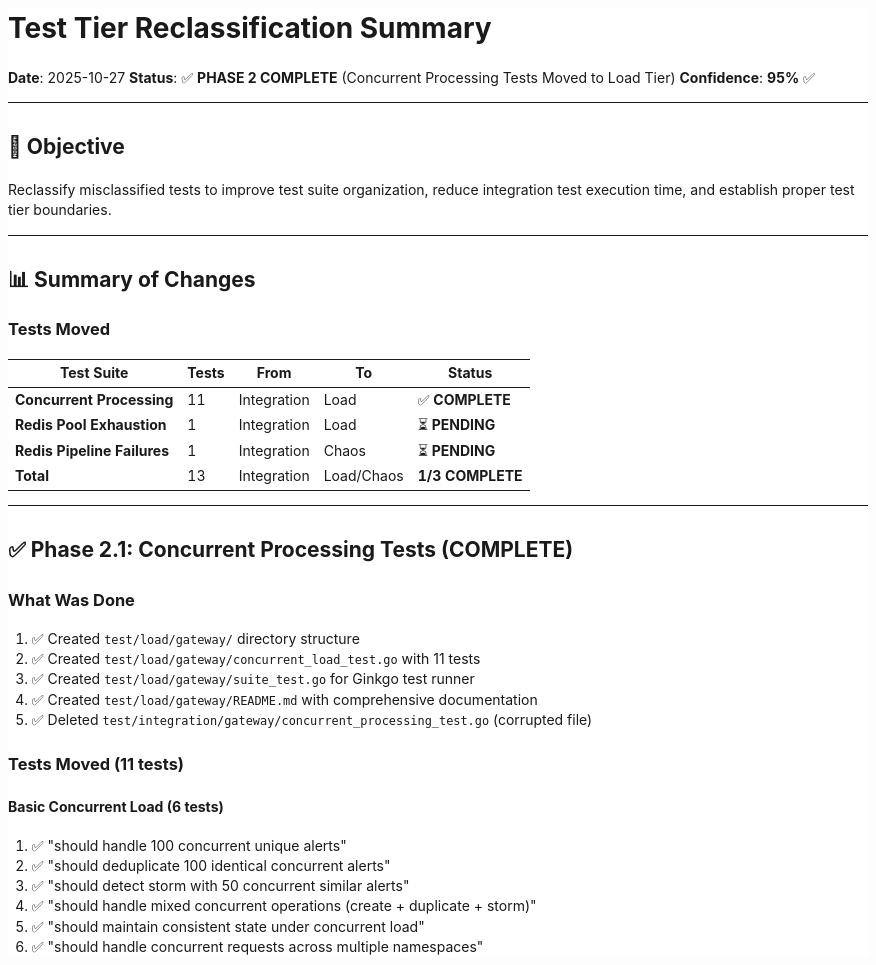 # Test Tier Reclassification Summary

**Date**: 2025-10-27
**Status**: ✅ **PHASE 2 COMPLETE** (Concurrent Processing Tests Moved to Load Tier)
**Confidence**: **95%** ✅

---

## 🎯 **Objective**

Reclassify misclassified tests to improve test suite organization, reduce integration test execution time, and establish proper test tier boundaries.

---

## 📊 **Summary of Changes**

### **Tests Moved**

| Test Suite | Tests | From | To | Status |
|------------|-------|------|-----|--------|
| **Concurrent Processing** | 11 | Integration | Load | ✅ **COMPLETE** |
| **Redis Pool Exhaustion** | 1 | Integration | Load | ⏳ **PENDING** |
| **Redis Pipeline Failures** | 1 | Integration | Chaos | ⏳ **PENDING** |
| **Total** | 13 | Integration | Load/Chaos | **1/3 COMPLETE** |

---

## ✅ **Phase 2.1: Concurrent Processing Tests** (COMPLETE)

### **What Was Done**

1. ✅ Created `test/load/gateway/` directory structure
2. ✅ Created `test/load/gateway/concurrent_load_test.go` with 11 tests
3. ✅ Created `test/load/gateway/suite_test.go` for Ginkgo test runner
4. ✅ Created `test/load/gateway/README.md` with comprehensive documentation
5. ✅ Deleted `test/integration/gateway/concurrent_processing_test.go` (corrupted file)

### **Tests Moved** (11 tests)

#### **Basic Concurrent Load** (6 tests)

1. ✅ "should handle 100 concurrent unique alerts"
2. ✅ "should deduplicate 100 identical concurrent alerts"
3. ✅ "should detect storm with 50 concurrent similar alerts"
4. ✅ "should handle mixed concurrent operations (create + duplicate + storm)"
5. ✅ "should maintain consistent state under concurrent load"
6. ✅ "should handle concurrent requests across multiple namespaces"
